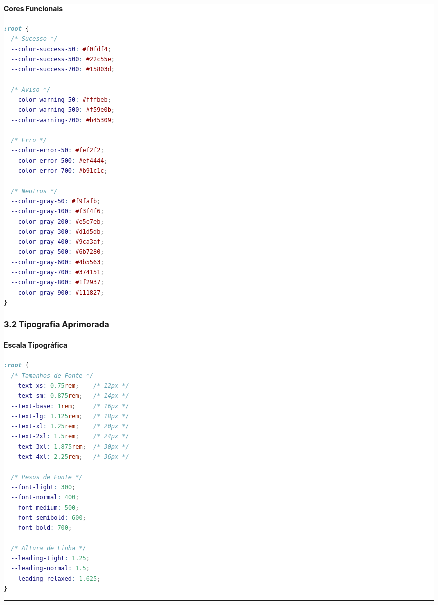 #### Cores Funcionais
```css
:root {
  /* Sucesso */
  --color-success-50: #f0fdf4;
  --color-success-500: #22c55e;
  --color-success-700: #15803d;

  /* Aviso */
  --color-warning-50: #fffbeb;
  --color-warning-500: #f59e0b;
  --color-warning-700: #b45309;

  /* Erro */
  --color-error-50: #fef2f2;
  --color-error-500: #ef4444;
  --color-error-700: #b91c1c;

  /* Neutros */
  --color-gray-50: #f9fafb;
  --color-gray-100: #f3f4f6;
  --color-gray-200: #e5e7eb;
  --color-gray-300: #d1d5db;
  --color-gray-400: #9ca3af;
  --color-gray-500: #6b7280;
  --color-gray-600: #4b5563;
  --color-gray-700: #374151;
  --color-gray-800: #1f2937;
  --color-gray-900: #111827;
}
```

### 3.2 Tipografia Aprimorada

#### Escala Tipográfica
```css
:root {
  /* Tamanhos de Fonte */
  --text-xs: 0.75rem;    /* 12px */
  --text-sm: 0.875rem;   /* 14px */
  --text-base: 1rem;     /* 16px */
  --text-lg: 1.125rem;   /* 18px */
  --text-xl: 1.25rem;    /* 20px */
  --text-2xl: 1.5rem;    /* 24px */
  --text-3xl: 1.875rem;  /* 30px */
  --text-4xl: 2.25rem;   /* 36px */

  /* Pesos de Fonte */
  --font-light: 300;
  --font-normal: 400;
  --font-medium: 500;
  --font-semibold: 600;
  --font-bold: 700;

  /* Altura de Linha */
  --leading-tight: 1.25;
  --leading-normal: 1.5;
  --leading-relaxed: 1.625;
}
```

---